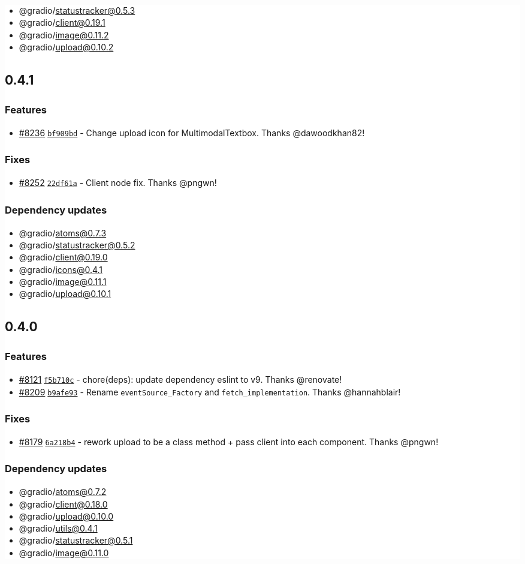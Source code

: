 - @gradio/statustracker@0.5.3
- @gradio/client@0.19.1
- @gradio/image@0.11.2
- @gradio/upload@0.10.2

## 0.4.1

### Features

- [#8236](https://github.com/gradio-app/gradio/pull/8236) [`bf909bd`](https://github.com/gradio-app/gradio/commit/bf909bd14532a27e119fb401003a7d94c0618ffb) - Change upload icon for MultimodalTextbox.  Thanks @dawoodkhan82!

### Fixes

- [#8252](https://github.com/gradio-app/gradio/pull/8252) [`22df61a`](https://github.com/gradio-app/gradio/commit/22df61a26adf8023f6dd49c051979990e8d3879a) - Client node fix.  Thanks @pngwn!

### Dependency updates

- @gradio/atoms@0.7.3
- @gradio/statustracker@0.5.2
- @gradio/client@0.19.0
- @gradio/icons@0.4.1
- @gradio/image@0.11.1
- @gradio/upload@0.10.1

## 0.4.0

### Features

- [#8121](https://github.com/gradio-app/gradio/pull/8121) [`f5b710c`](https://github.com/gradio-app/gradio/commit/f5b710c919b0ce604ea955f0d5f4faa91095ca4a) - chore(deps): update dependency eslint to v9.  Thanks @renovate!
- [#8209](https://github.com/gradio-app/gradio/pull/8209) [`b9afe93`](https://github.com/gradio-app/gradio/commit/b9afe93915401df5bd6737c89395c2477acfa585) - Rename `eventSource_Factory` and `fetch_implementation`.  Thanks @hannahblair!

### Fixes

- [#8179](https://github.com/gradio-app/gradio/pull/8179) [`6a218b4`](https://github.com/gradio-app/gradio/commit/6a218b4148095aaa0c58d8c20973ba01c8764fc2) - rework upload to be a class method + pass client into each component.  Thanks @pngwn!

### Dependency updates

- @gradio/atoms@0.7.2
- @gradio/client@0.18.0
- @gradio/upload@0.10.0
- @gradio/utils@0.4.1
- @gradio/statustracker@0.5.1
- @gradio/image@0.11.0
